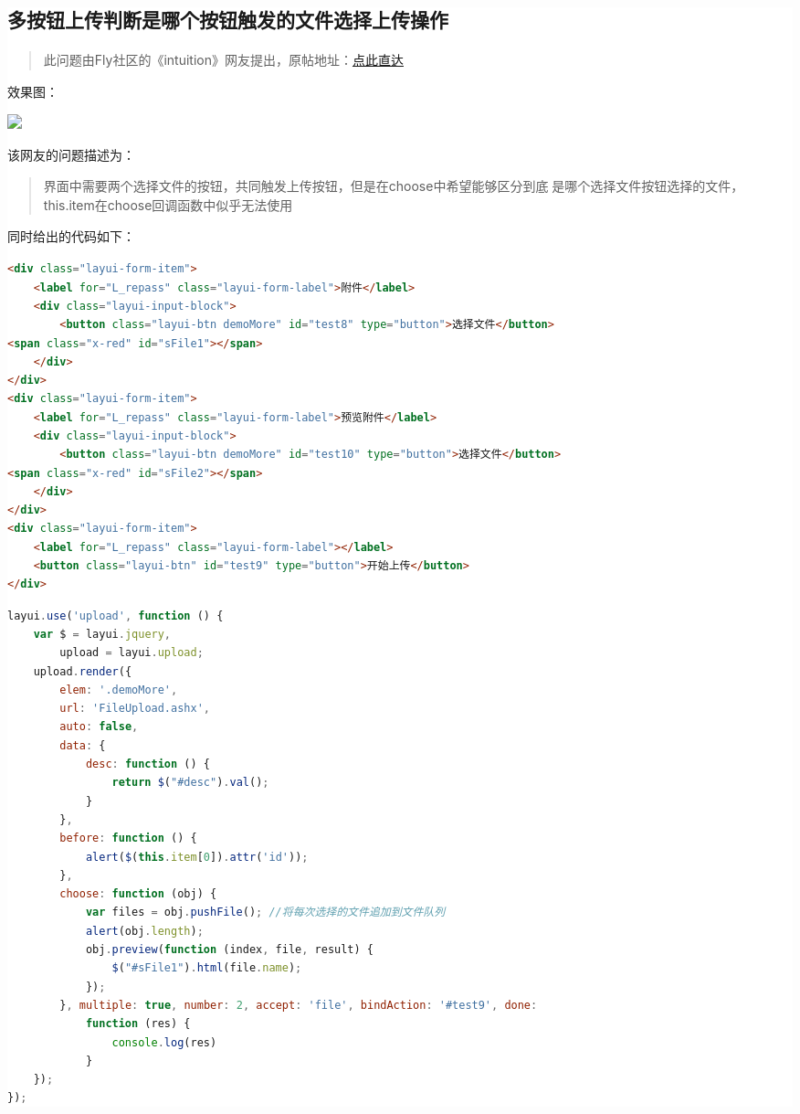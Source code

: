 ## 多按钮上传判断是哪个按钮触发的文件选择上传操作

> 此问题由Fly社区的《intuition》网友提出，原帖地址：[点此直达](http://fly.layui.com/jie/24937/#item-1523254855403)

效果图：

![](https://github.com/TangHanF/ProjectRecord/raw/master/前端/LayUI/img/文件选择上传.gif)


该网友的问题描述为：
> 界面中需要两个选择文件的按钮，共同触发上传按钮，但是在choose中希望能够区分到底 是哪个选择文件按钮选择的文件，this.item在choose回调函数中似乎无法使用

同时给出的代码如下：

``` html
<div class="layui-form-item">
    <label for="L_repass" class="layui-form-label">附件</label>
    <div class="layui-input-block">
        <button class="layui-btn demoMore" id="test8" type="button">选择文件</button>
<span class="x-red" id="sFile1"></span>
    </div>
</div>
<div class="layui-form-item">
    <label for="L_repass" class="layui-form-label">预览附件</label>
    <div class="layui-input-block">
        <button class="layui-btn demoMore" id="test10" type="button">选择文件</button>
<span class="x-red" id="sFile2"></span>
    </div>
</div>
<div class="layui-form-item">
    <label for="L_repass" class="layui-form-label"></label>
    <button class="layui-btn" id="test9" type="button">开始上传</button>
</div>
```

``` javascript
layui.use('upload', function () {
    var $ = layui.jquery,
        upload = layui.upload;
    upload.render({
        elem: '.demoMore',
        url: 'FileUpload.ashx',
        auto: false,
        data: {
            desc: function () {
                return $("#desc").val();
            }
        },
        before: function () {
            alert($(this.item[0]).attr('id'));
        },
        choose: function (obj) {
            var files = obj.pushFile(); //将每次选择的文件追加到文件队列 
            alert(obj.length);
            obj.preview(function (index, file, result) {
                $("#sFile1").html(file.name);
            });
        }, multiple: true, number: 2, accept: 'file', bindAction: '#test9', done:
            function (res) {
                console.log(res)
            }
    });
});

```
